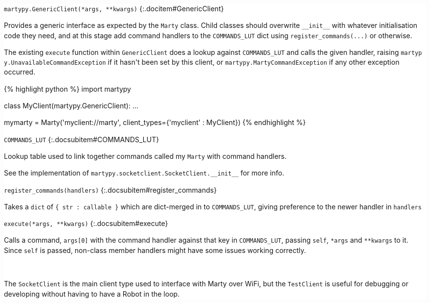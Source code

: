 

`martypy.GenericClient(*args, **kwargs)`
{:.docitem#GenericClient}

Provides a generic interface as expected by the `Marty` class. Child classes should
overwrite `__init__` with whatever initialisation code they need, and at this stage add
command handlers to the `COMMANDS_LUT` dict using `register_commands(...)` or otherwise.

The existing `execute` function within `GenericClient` does a lookup against `COMMANDS_LUT`
and calls the given handler, raising `martypy.UnavailableCommandException` if it hasn't been
set by this client, or `martypy.MartyCommandException` if any other exception occurred.


{% highlight python %}
import martypy

class MyClient(martypy.GenericClient):
    ...

mymarty = Marty('myclient://marty', client_types={'myclient' : MyClient})
{% endhighlight %}



`COMMANDS_LUT`
{:.docsubitem#COMMANDS_LUT}

Lookup table used to link together commands called my `Marty` with command handlers.

See the implementation of `martypy.socketclient.SocketClient.__init__` for more info.


`register_commands(handlers)`
{:.docsubitem#register_commands}

Takes a `dict` of `{ str : callable }` which are dict-merged in to `COMMANDS_LUT`, giving
preference to the newer handler in `handlers`


`execute(*args, **kwargs)`
{:.docsubitem#execute}

Calls a command, `args[0]` with the command handler against that key in `COMMANDS_LUT`,
passing `self`, `*args` and `**kwargs` to it. Since `self` is passed, non-class member
handlers might have some issues working correctly.


<br>


The `SocketClient` is the main client type used to interface with Marty over WiFi, but the
`TestClient` is useful for debugging or developing without having to have a Robot in the loop.
